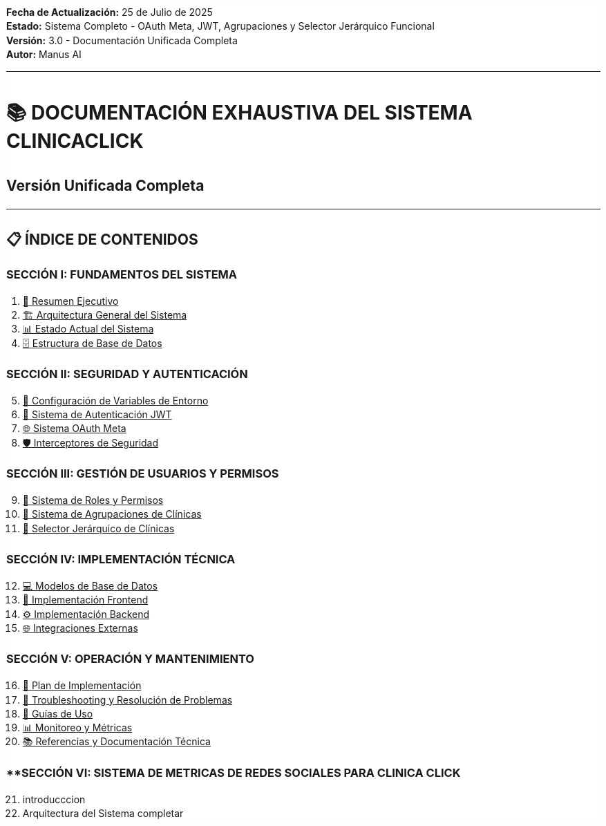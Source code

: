 **Fecha de Actualización:** 25 de Julio de 2025  
**Estado:** Sistema Completo - OAuth Meta, JWT, Agrupaciones y Selector Jerárquico Funcional  
**Versión:** 3.0 - Documentación Unificada Completa  
**Autor:** Manus AI

---

# 📚 **DOCUMENTACIÓN EXHAUSTIVA DEL SISTEMA CLINICACLICK**
## **Versión Unificada Completa**

---

## 📋 **ÍNDICE DE CONTENIDOS**

### **SECCIÓN I: FUNDAMENTOS DEL SISTEMA**
1. [🎯 Resumen Ejecutivo](#resumen-ejecutivo)
2. [🏗️ Arquitectura General del Sistema](#arquitectura-general)
3. [📊 Estado Actual del Sistema](#estado-actual)
4. [🗄️ Estructura de Base de Datos](#estructura-bd)

### **SECCIÓN II: SEGURIDAD Y AUTENTICACIÓN**
5. [🔑 Configuración de Variables de Entorno](#variables-entorno)
6. [🔐 Sistema de Autenticación JWT](#autenticacion-jwt)
7. [🌐 Sistema OAuth Meta](#oauth-meta)
8. [🛡️ Interceptores de Seguridad](#interceptores-seguridad)

### **SECCIÓN III: GESTIÓN DE USUARIOS Y PERMISOS**
9. [👥 Sistema de Roles y Permisos](#roles-permisos)
10. [🏥 Sistema de Agrupaciones de Clínicas](#agrupaciones-clinicas)
11. [🔧 Selector Jerárquico de Clínicas](#selector-jerarquico)

### **SECCIÓN IV: IMPLEMENTACIÓN TÉCNICA**
12. [💻 Modelos de Base de Datos](#modelos-bd)
13. [🔧 Implementación Frontend](#implementacion-frontend)
14. [⚙️ Implementación Backend](#implementacion-backend)
15. [🌐 Integraciones Externas](#integraciones-externas)

### **SECCIÓN V: OPERACIÓN Y MANTENIMIENTO**
16. [🚀 Plan de Implementación](#plan-implementacion)
17. [🐛 Troubleshooting y Resolución de Problemas](#troubleshooting)
18. [📖 Guías de Uso](#guias-uso)
19. [📊 Monitoreo y Métricas](#monitoreo-metricas)
20. [📚 Referencias y Documentación Técnica](#referencias)


### **SECCIÓN VI: SISTEMA DE METRICAS DE REDES SOCIALES PARA CLINICA CLICK
21. introducccion
22. Arquitectura del Sistema
completar
